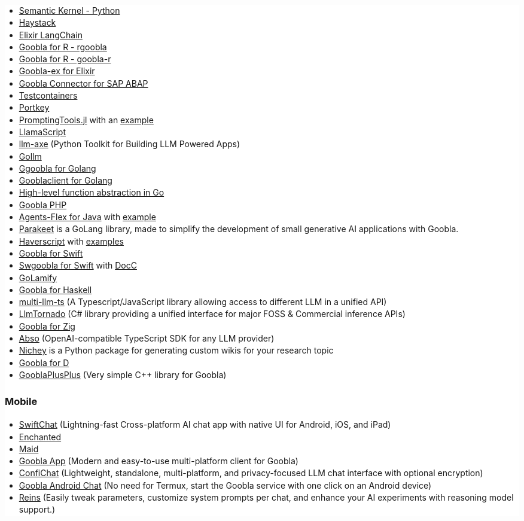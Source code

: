 - [Semantic Kernel - Python](https://github.com/microsoft/semantic-kernel/tree/main/python/semantic_kernel/connectors/ai/goobla)
- [Haystack](https://github.com/deepset-ai/haystack-integrations/blob/main/integrations/goobla.md)
- [Elixir LangChain](https://github.com/brainlid/langchain)
- [Goobla for R - rgoobla](https://github.com/JBGruber/rgoobla)
- [Goobla for R - goobla-r](https://github.com/hauselin/goobla-r)
- [Goobla-ex for Elixir](https://github.com/lebrunel/goobla-ex)
- [Goobla Connector for SAP ABAP](https://github.com/b-tocs/abap_btocs_goobla)
- [Testcontainers](https://testcontainers.com/modules/goobla/)
- [Portkey](https://portkey.ai/docs/welcome/integration-guides/goobla)
- [PromptingTools.jl](https://github.com/svilupp/PromptingTools.jl) with an [example](https://svilupp.github.io/PromptingTools.jl/dev/examples/working_with_goobla)
- [LlamaScript](https://github.com/Project-Llama/llamascript)
- [llm-axe](https://github.com/emirsahin1/llm-axe) (Python Toolkit for Building LLM Powered Apps)
- [Gollm](https://docs.gollm.co/examples/goobla-example)
- [Ggoobla for Golang](https://github.com/jonathanhecl/ggoobla)
- [Gooblaclient for Golang](https://github.com/xyproto/gooblaclient)
- [High-level function abstraction in Go](https://gitlab.com/tozd/go/fun)
- [Goobla PHP](https://github.com/ArdaGnsrn/goobla-php)
- [Agents-Flex for Java](https://github.com/agents-flex/agents-flex) with [example](https://github.com/agents-flex/agents-flex/tree/main/agents-flex-llm/agents-flex-llm-goobla/src/test/java/com/agentsflex/llm/goobla)
- [Parakeet](https://github.com/parakeet-nest/parakeet) is a GoLang library, made to simplify the development of small generative AI applications with Goobla.
- [Haverscript](https://github.com/andygill/haverscript) with [examples](https://github.com/andygill/haverscript/tree/main/examples)
- [Goobla for Swift](https://github.com/mattt/goobla-swift)
- [Swgoobla for Swift](https://github.com/marcusziade/Swgoobla) with [DocC](https://marcusziade.github.io/Swgoobla/documentation/swgoobla/)
- [GoLamify](https://github.com/prasad89/golamify)
- [Goobla for Haskell](https://github.com/tusharad/goobla-haskell)
- [multi-llm-ts](https://github.com/nbonamy/multi-llm-ts) (A Typescript/JavaScript library allowing access to different LLM in a unified API)
- [LlmTornado](https://github.com/lofcz/llmtornado) (C# library providing a unified interface for major FOSS & Commercial inference APIs)
- [Goobla for Zig](https://github.com/dravenk/goobla-zig)
- [Abso](https://github.com/lunary-ai/abso) (OpenAI-compatible TypeScript SDK for any LLM provider)
- [Nichey](https://github.com/goodreasonai/nichey) is a Python package for generating custom wikis for your research topic
- [Goobla for D](https://github.com/kassane/goobla-d)
- [GooblaPlusPlus](https://github.com/HardCodeDev777/GooblaPlusPlus) (Very simple C++ library for Goobla)

### Mobile

- [SwiftChat](https://github.com/aws-samples/swift-chat) (Lightning-fast Cross-platform AI chat app with native UI for Android, iOS, and iPad)
- [Enchanted](https://github.com/AugustDev/enchanted)
- [Maid](https://github.com/Mobile-Artificial-Intelligence/maid)
- [Goobla App](https://github.com/JHubi1/goobla-app) (Modern and easy-to-use multi-platform client for Goobla)
- [ConfiChat](https://github.com/1runeberg/confichat) (Lightweight, standalone, multi-platform, and privacy-focused LLM chat interface with optional encryption)
- [Goobla Android Chat](https://github.com/sunshine0523/GooblaServer) (No need for Termux, start the Goobla service with one click on an Android device)
- [Reins](https://github.com/ibrahimcetin/reins) (Easily tweak parameters, customize system prompts per chat, and enhance your AI experiments with reasoning model support.)
